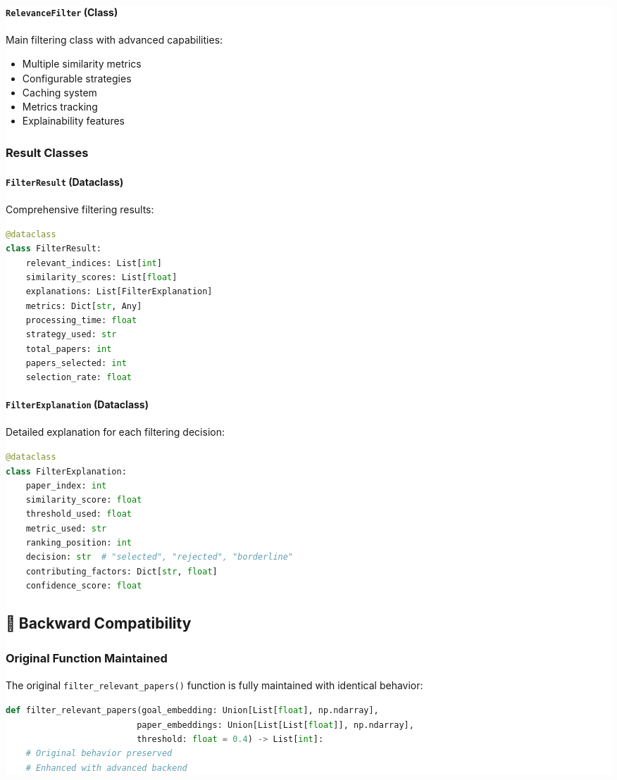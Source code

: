 #### `RelevanceFilter` (Class)
Main filtering class with advanced capabilities:
- Multiple similarity metrics
- Configurable strategies
- Caching system
- Metrics tracking
- Explainability features

### Result Classes

#### `FilterResult` (Dataclass)
Comprehensive filtering results:
```python
@dataclass
class FilterResult:
    relevant_indices: List[int]
    similarity_scores: List[float]
    explanations: List[FilterExplanation]
    metrics: Dict[str, Any]
    processing_time: float
    strategy_used: str
    total_papers: int
    papers_selected: int
    selection_rate: float
```

#### `FilterExplanation` (Dataclass)
Detailed explanation for each filtering decision:
```python
@dataclass
class FilterExplanation:
    paper_index: int
    similarity_score: float
    threshold_used: float
    metric_used: str
    ranking_position: int
    decision: str  # "selected", "rejected", "borderline"
    contributing_factors: Dict[str, float]
    confidence_score: float
```

## 🔄 Backward Compatibility

### Original Function Maintained
The original `filter_relevant_papers()` function is fully maintained with identical behavior:

```python
def filter_relevant_papers(goal_embedding: Union[List[float], np.ndarray],
                          paper_embeddings: Union[List[List[float]], np.ndarray],
                          threshold: float = 0.4) -> List[int]:
    # Original behavior preserved
    # Enhanced with advanced backend
```
